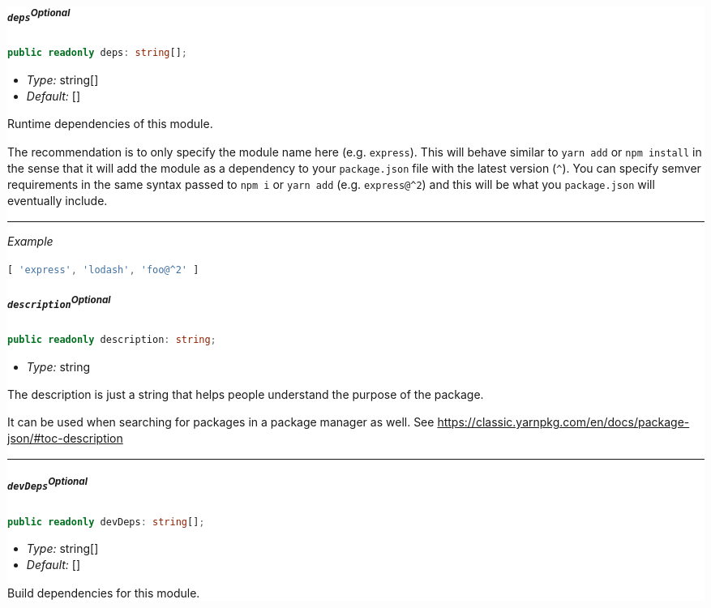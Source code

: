 
##### `deps`<sup>Optional</sup> <a name="deps" id="projen-tree-sitter.TreeSitterGrammarProjectOptions.property.deps"></a>

```typescript
public readonly deps: string[];
```

- *Type:* string[]
- *Default:* []

Runtime dependencies of this module.

The recommendation is to only specify the module name here (e.g.
`express`). This will behave similar to `yarn add` or `npm install` in the
sense that it will add the module as a dependency to your `package.json`
file with the latest version (`^`). You can specify semver requirements in
the same syntax passed to `npm i` or `yarn add` (e.g. `express@^2`) and
this will be what you `package.json` will eventually include.

---

*Example*

```typescript
[ 'express', 'lodash', 'foo@^2' ]
```


##### `description`<sup>Optional</sup> <a name="description" id="projen-tree-sitter.TreeSitterGrammarProjectOptions.property.description"></a>

```typescript
public readonly description: string;
```

- *Type:* string

The description is just a string that helps people understand the purpose of the package.

It can be used when searching for packages in a package manager as well.
See https://classic.yarnpkg.com/en/docs/package-json/#toc-description

---

##### `devDeps`<sup>Optional</sup> <a name="devDeps" id="projen-tree-sitter.TreeSitterGrammarProjectOptions.property.devDeps"></a>

```typescript
public readonly devDeps: string[];
```

- *Type:* string[]
- *Default:* []

Build dependencies for this module.
